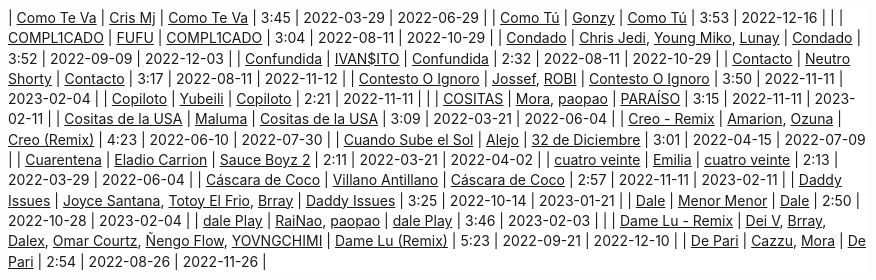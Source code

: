 | [Como Te Va](https://open.spotify.com/track/3y0h34yThCG2qGO4vR0oi5) | [Cris Mj](https://open.spotify.com/artist/1Yj5Xey7kTwvZla8sqdsdE) | [Como Te Va](https://open.spotify.com/album/77iLR6m7fjHq7pZgIX3cc8) | 3:45 | 2022-03-29 | 2022-06-29 |
| [Como Tú](https://open.spotify.com/track/39D1XXTruO2OyjH3pf1mMy) | [Gonzy](https://open.spotify.com/artist/4ixNZvQuuzCDxBsxO9zE6L) | [Como Tú](https://open.spotify.com/album/67DGrksO0zKsTvb3ZNN4RV) | 3:53 | 2022-12-16 |  |
| [COMPL1CADO](https://open.spotify.com/track/09LiLT8Uh9CgJSXV6RDU5O) | [FUFU](https://open.spotify.com/artist/1DKBefRmhv8L6YNZUrwOQ6) | [COMPL1CADO](https://open.spotify.com/album/0bwMwYtt9incXsUsRiS9Vy) | 3:04 | 2022-08-11 | 2022-10-29 |
| [Condado](https://open.spotify.com/track/4C8QCrEqxlZ6esLR2Ws3Qh) | [Chris Jedi](https://open.spotify.com/artist/0qTZZWLzuD59Un5r1speHm), [Young Miko](https://open.spotify.com/artist/3qsKSpcV3ncke3hw52JSMB), [Lunay](https://open.spotify.com/artist/47MpMsUfWtgyIIBEFOr4FE) | [Condado](https://open.spotify.com/album/5JcLIpNJRiSXihxPTkY1DD) | 3:52 | 2022-09-09 | 2022-12-03 |
| [Confundida](https://open.spotify.com/track/6bTzVDkquLTnPhaBHL89pf) | [IVAN$ITO](https://open.spotify.com/artist/0cPmSFfjpop7imPVWSk2yc) | [Confundida](https://open.spotify.com/album/3qh2ZmXjrgtuPrEnyGkdqp) | 2:32 | 2022-08-11 | 2022-10-29 |
| [Contacto](https://open.spotify.com/track/60UZ3rIcDkjoN5i2aZalNh) | [Neutro Shorty](https://open.spotify.com/artist/5wUO3A6DT4tO5UDz21kE2Y) | [Contacto](https://open.spotify.com/album/78ufjxVkliHl3vkPpgGmzL) | 3:17 | 2022-08-11 | 2022-11-12 |
| [Contesto O Ignoro](https://open.spotify.com/track/5Yv8IUIyZweYCJXYEYnV9W) | [Jossef](https://open.spotify.com/artist/7kaC28XGoTp1ViSZAA0iuX), [ROBI](https://open.spotify.com/artist/6ISKc7ev3V4EGnEagkXexc) | [Contesto O Ignoro](https://open.spotify.com/album/3pDm0pLIA6s7HkaPn2Hzgx) | 3:50 | 2022-11-11 | 2023-02-04 |
| [Copiloto](https://open.spotify.com/track/3welJNgI6udhFk7sL3PpV5) | [Yubeili](https://open.spotify.com/artist/4Fsv1gBjfqSyhzAPbhInXV) | [Copiloto](https://open.spotify.com/album/63o7fM4ZAmOE9dZthjmipy) | 2:21 | 2022-11-11 |  |
| [COSITAS](https://open.spotify.com/track/6eP29HuqLSONvO7xTb5dSH) | [Mora](https://open.spotify.com/artist/0Q8NcsJwoCbZOHHW63su5S), [paopao](https://open.spotify.com/artist/5AS4y4rlmbUYDCdg35qmI9) | [PARAÍSO](https://open.spotify.com/album/7b3PrkHcWx17AQwlI2M1Uc) | 3:15 | 2022-11-11 | 2023-02-11 |
| [Cositas de la USA](https://open.spotify.com/track/5c4KBG3ATUOmP8y2KHGGoI) | [Maluma](https://open.spotify.com/artist/1r4hJ1h58CWwUQe3MxPuau) | [Cositas de la USA](https://open.spotify.com/album/4EwZe3wzi0JWMdobUrpHIs) | 3:09 | 2022-03-21 | 2022-06-04 |
| [Creo \- Remix](https://open.spotify.com/track/2ogNwewszcmto1CC2an0xO) | [Amarion](https://open.spotify.com/artist/7Bb4i0RT3zaudzb8KvxTUQ), [Ozuna](https://open.spotify.com/artist/1i8SpTcr7yvPOmcqrbnVXY) | [Creo \(Remix\)](https://open.spotify.com/album/0CLFXd0a3YDeP7IPRb6ggh) | 4:23 | 2022-06-10 | 2022-07-30 |
| [Cuando Sube el Sol](https://open.spotify.com/track/6kehs9Uc57B6w76X9fx5sN) | [Alejo](https://open.spotify.com/artist/50sIhX3HytFEwQXZJLUZQE) | [32 de Diciembre](https://open.spotify.com/album/16x7J2cLd1CYhtM6lR9tbQ) | 3:01 | 2022-04-15 | 2022-07-09 |
| [Cuarentena](https://open.spotify.com/track/7zNGzcGEnfVld7PdlXSeSa) | [Eladio Carrion](https://open.spotify.com/artist/5XJDexmWFLWOkjOEjOVX3e) | [Sauce Boyz 2](https://open.spotify.com/album/4JaYe7HIddzNaF3rUgJzHI) | 2:11 | 2022-03-21 | 2022-04-02 |
| [cuatro veinte](https://open.spotify.com/track/1TpZKxGnHp37ohJRszTSiq) | [Emilia](https://open.spotify.com/artist/0AqlFI0tz2DsEoJlKSIiT9) | [cuatro veinte](https://open.spotify.com/album/2nanRnmnKHM3TsZRGeKidH) | 2:13 | 2022-03-29 | 2022-06-04 |
| [Cáscara de Coco](https://open.spotify.com/track/7MIhpzY1v8U2ha3D8Z6yk8) | [Villano Antillano](https://open.spotify.com/artist/1pi7nGhOM7PTHR5YEgXVGq) | [Cáscara de Coco](https://open.spotify.com/album/5WoydrpY0NR4zjGj8MSHNh) | 2:57 | 2022-11-11 | 2023-02-11 |
| [Daddy Issues](https://open.spotify.com/track/1Im9oy5CO9FXNSMAeVaSsa) | [Joyce Santana](https://open.spotify.com/artist/4zOhMWD0LoBe2nP7s9cHhX), [Totoy El Frio](https://open.spotify.com/artist/5IYRfypwG9BDDh5ZRPI80z), [Brray](https://open.spotify.com/artist/1GKIlPFdcewHtpDVCQ8zmJ) | [Daddy Issues](https://open.spotify.com/album/5vZrgIxUmyyyrBvcx2Xp35) | 3:25 | 2022-10-14 | 2023-01-21 |
| [Dale](https://open.spotify.com/track/0aKq8emz57dfXbuAVd5qXs) | [Menor Menor](https://open.spotify.com/artist/2663St0NB1IsbMnlF69AeW) | [Dale](https://open.spotify.com/album/49xNDnyM4bFoY2MVbC9bMQ) | 2:50 | 2022-10-28 | 2023-02-04 |
| [dale Play](https://open.spotify.com/track/33gFV76PlZtTunQCaqYIJH) | [RaiNao](https://open.spotify.com/artist/42LEQxfXLEuzdqorKBbUVN), [paopao](https://open.spotify.com/artist/5AS4y4rlmbUYDCdg35qmI9) | [dale Play](https://open.spotify.com/album/0Iq5DxqRwkw2Y4uY0zun6V) | 3:46 | 2023-02-03 |  |
| [Dame Lu \- Remix](https://open.spotify.com/track/3lyi8wF8mZ3rET1MCXgEQj) | [Dei V](https://open.spotify.com/artist/2YRyPiW98bpkARAS4B3OQP), [Brray](https://open.spotify.com/artist/1GKIlPFdcewHtpDVCQ8zmJ), [Dalex](https://open.spotify.com/artist/0KPX4Ucy9dk82uj4GpKesn), [Omar Courtz](https://open.spotify.com/artist/3E12tRURRvPfHz0hAMCFYc), [Ñengo Flow](https://open.spotify.com/artist/12vb80Km0Ew53ABfJOepVz), [YOVNGCHIMI](https://open.spotify.com/artist/4aSlfXDn9R60UlbZEboBUy) | [Dame Lu \(Remix\)](https://open.spotify.com/album/4nsSWLgnntv4HgUqNnfSd3) | 5:23 | 2022-09-21 | 2022-12-10 |
| [De Pari](https://open.spotify.com/track/2oYbmygoO3gzLychByw297) | [Cazzu](https://open.spotify.com/artist/6w3SkAHYPsQ1bxV7VDlG5y), [Mora](https://open.spotify.com/artist/0Q8NcsJwoCbZOHHW63su5S) | [De Pari](https://open.spotify.com/album/0DaXSOZtSBlAEXgUxLr9hj) | 2:54 | 2022-08-26 | 2022-11-26 |